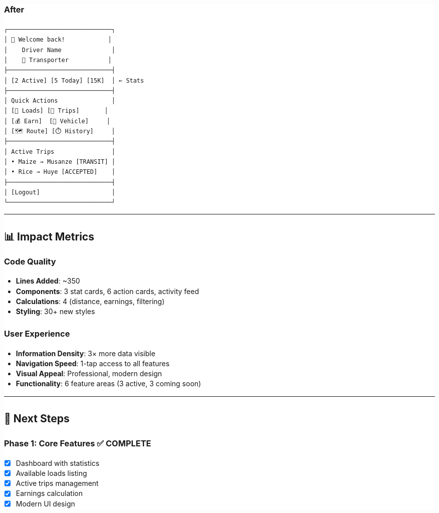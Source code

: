 ### **After**

```
┌─────────────────────────────┐
│ 🚗 Welcome back!            │
│    Driver Name              │
│    🚛 Transporter           │
├─────────────────────────────┤
│ [2 Active] [5 Today] [15K]  │ ← Stats
├─────────────────────────────┤
│ Quick Actions               │
│ [📍 Loads] [🚛 Trips]       │
│ [💰 Earn]  [🚗 Vehicle]     │
│ [🗺️ Route] [⏱️ History]     │
├─────────────────────────────┤
│ Active Trips                │
│ • Maize → Musanze [TRANSIT] │
│ • Rice → Huye [ACCEPTED]    │
├─────────────────────────────┤
│ [Logout]                    │
└─────────────────────────────┘
```

---

## 📊 Impact Metrics

### **Code Quality**

- **Lines Added**: ~350
- **Components**: 3 stat cards, 6 action cards, activity feed
- **Calculations**: 4 (distance, earnings, filtering)
- **Styling**: 30+ new styles

### **User Experience**

- **Information Density**: 3× more data visible
- **Navigation Speed**: 1-tap access to all features
- **Visual Appeal**: Professional, modern design
- **Functionality**: 6 feature areas (3 active, 3 coming soon)

---

## 🚀 Next Steps

### **Phase 1: Core Features** ✅ COMPLETE

- [x] Dashboard with statistics
- [x] Available loads listing
- [x] Active trips management
- [x] Earnings calculation
- [x] Modern UI design
